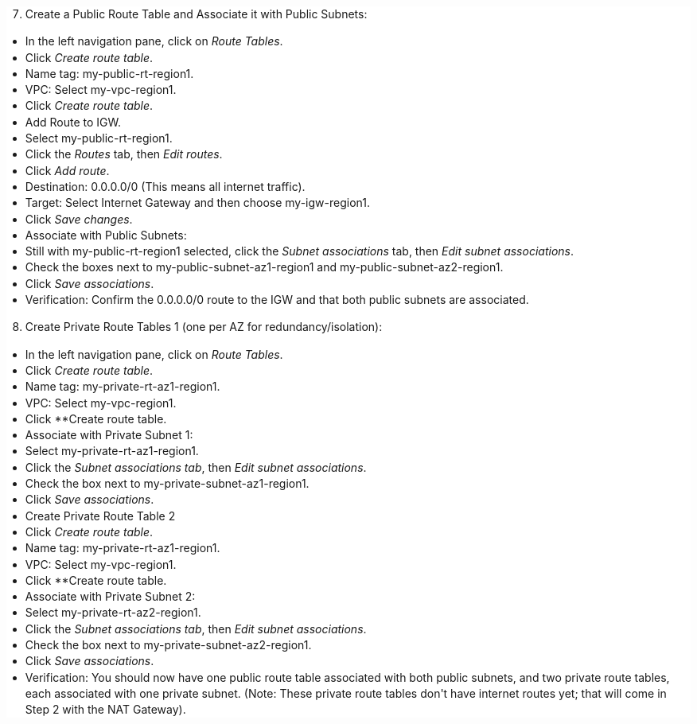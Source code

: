  7. Create a Public Route Table and Associate it with Public Subnets:
  - In the left navigation pane, click on *Route Tables*.
  - Click *Create route table*.
   - Name tag: my-public-rt-region1.
   - VPC: Select my-vpc-region1.
   - Click *Create route table*.
  - Add Route to IGW.
   - Select my-public-rt-region1.
   - Click the *Routes* tab, then *Edit routes*.
   - Click *Add route*.
   - Destination: 0.0.0.0/0 (This means all internet traffic).
   - Target: Select Internet Gateway and then choose my-igw-region1.
   - Click *Save changes*.
  - Associate with Public Subnets:
   - Still with my-public-rt-region1 selected, click the *Subnet associations* tab, then *Edit subnet associations*.
   - Check the boxes next to my-public-subnet-az1-region1 and my-public-subnet-az2-region1.
   - Click *Save associations*.
  - Verification: Confirm the 0.0.0.0/0 route to the IGW and that both public subnets are associated.
 8. Create Private Route Tables 1 (one per AZ for redundancy/isolation):
   - In the left navigation pane, click on *Route Tables*.
   - Click *Create route table*.
   - Name tag: my-private-rt-az1-region1.
   - VPC: Select my-vpc-region1.
   - Click **Create route table.
   - Associate with Private Subnet 1:
   - Select my-private-rt-az1-region1.
   - Click the *Subnet associations tab*, then *Edit subnet associations*.
   - Check the box next to my-private-subnet-az1-region1.
   - Click *Save associations*.
  - Create Private Route Table 2
   - Click *Create route table*.
  - Name tag: my-private-rt-az1-region1.
  - VPC: Select my-vpc-region1.
  - Click **Create route table.
  - Associate with Private Subnet 2:
  - Select my-private-rt-az2-region1.
  - Click the *Subnet associations tab*, then *Edit subnet associations*.
  - Check the box next to my-private-subnet-az2-region1.
  - Click *Save associations*.
  - Verification: You should now have one public route table associated with both public subnets, and two private route tables, each associated with one private subnet. (Note: These private route tables don't have internet routes yet; that will come in Step 2 with the NAT Gateway).